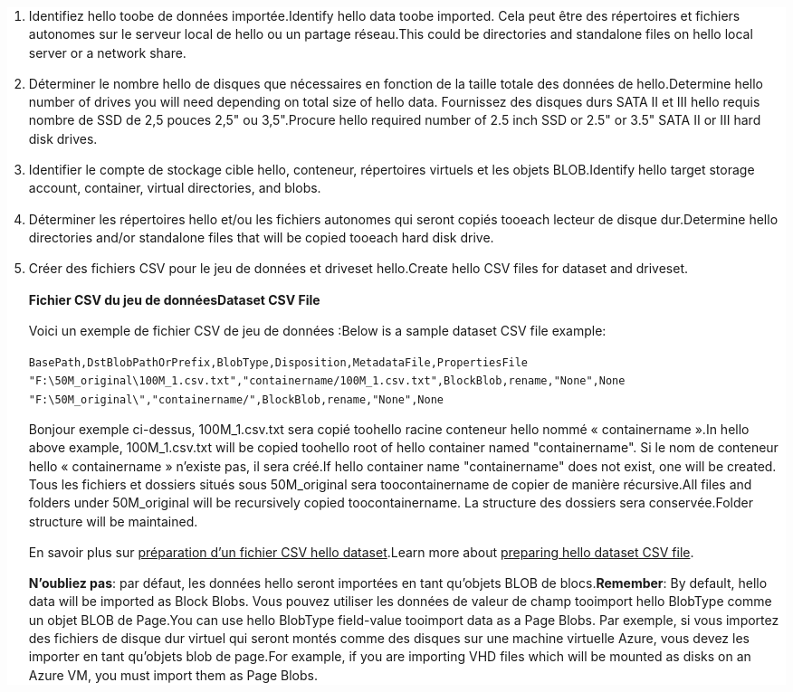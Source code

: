 1. <span data-ttu-id="5fef9-361">Identifiez hello toobe de données importée.</span><span class="sxs-lookup"><span data-stu-id="5fef9-361">Identify hello data toobe imported.</span></span> <span data-ttu-id="5fef9-362">Cela peut être des répertoires et fichiers autonomes sur le serveur local de hello ou un partage réseau.</span><span class="sxs-lookup"><span data-stu-id="5fef9-362">This could be directories and standalone files on hello local server or a network share.</span></span>  
2. <span data-ttu-id="5fef9-363">Déterminer le nombre hello de disques que nécessaires en fonction de la taille totale des données de hello.</span><span class="sxs-lookup"><span data-stu-id="5fef9-363">Determine hello number of drives you will need depending on total size of hello data.</span></span> <span data-ttu-id="5fef9-364">Fournissez des disques durs SATA II et III hello requis nombre de SSD de 2,5 pouces 2,5" ou 3,5".</span><span class="sxs-lookup"><span data-stu-id="5fef9-364">Procure hello required number of 2.5 inch SSD or 2.5" or 3.5" SATA II or III hard disk drives.</span></span>
3. <span data-ttu-id="5fef9-365">Identifier le compte de stockage cible hello, conteneur, répertoires virtuels et les objets BLOB.</span><span class="sxs-lookup"><span data-stu-id="5fef9-365">Identify hello target storage account, container, virtual directories, and blobs.</span></span>
4.  <span data-ttu-id="5fef9-366">Déterminer les répertoires hello et/ou les fichiers autonomes qui seront copiés tooeach lecteur de disque dur.</span><span class="sxs-lookup"><span data-stu-id="5fef9-366">Determine hello directories and/or standalone files that will be copied tooeach hard disk drive.</span></span>
5.  <span data-ttu-id="5fef9-367">Créer des fichiers CSV pour le jeu de données et driveset hello.</span><span class="sxs-lookup"><span data-stu-id="5fef9-367">Create hello CSV files for dataset and driveset.</span></span>
    
    <span data-ttu-id="5fef9-368">**Fichier CSV du jeu de données**</span><span class="sxs-lookup"><span data-stu-id="5fef9-368">**Dataset CSV File**</span></span>
    
    <span data-ttu-id="5fef9-369">Voici un exemple de fichier CSV de jeu de données :</span><span class="sxs-lookup"><span data-stu-id="5fef9-369">Below is a sample dataset CSV file example:</span></span>
    
    ```
    BasePath,DstBlobPathOrPrefix,BlobType,Disposition,MetadataFile,PropertiesFile
    "F:\50M_original\100M_1.csv.txt","containername/100M_1.csv.txt",BlockBlob,rename,"None",None
    "F:\50M_original\","containername/",BlockBlob,rename,"None",None 
    ```
   
    <span data-ttu-id="5fef9-370">Bonjour exemple ci-dessus, 100M_1.csv.txt sera copié toohello racine conteneur hello nommé « containername ».</span><span class="sxs-lookup"><span data-stu-id="5fef9-370">In hello above example, 100M_1.csv.txt  will be copied toohello root of hello container named "containername".</span></span> <span data-ttu-id="5fef9-371">Si le nom de conteneur hello « containername » n’existe pas, il sera créé.</span><span class="sxs-lookup"><span data-stu-id="5fef9-371">If hello container name "containername" does not exist, one will be created.</span></span> <span data-ttu-id="5fef9-372">Tous les fichiers et dossiers situés sous 50M_original sera toocontainername de copier de manière récursive.</span><span class="sxs-lookup"><span data-stu-id="5fef9-372">All files and folders under 50M_original will be recursively copied toocontainername.</span></span> <span data-ttu-id="5fef9-373">La structure des dossiers sera conservée.</span><span class="sxs-lookup"><span data-stu-id="5fef9-373">Folder structure will be maintained.</span></span>

    <span data-ttu-id="5fef9-374">En savoir plus sur [préparation d’un fichier CSV hello dataset](storage-import-export-tool-preparing-hard-drives-import.md#prepare-the-dataset-csv-file).</span><span class="sxs-lookup"><span data-stu-id="5fef9-374">Learn more about [preparing hello dataset CSV file](storage-import-export-tool-preparing-hard-drives-import.md#prepare-the-dataset-csv-file).</span></span>
    
    <span data-ttu-id="5fef9-375">**N’oubliez pas**: par défaut, les données hello seront importées en tant qu’objets BLOB de blocs.</span><span class="sxs-lookup"><span data-stu-id="5fef9-375">**Remember**: By default, hello data will be imported as Block Blobs.</span></span> <span data-ttu-id="5fef9-376">Vous pouvez utiliser les données de valeur de champ tooimport hello BlobType comme un objet BLOB de Page.</span><span class="sxs-lookup"><span data-stu-id="5fef9-376">You can use hello BlobType field-value tooimport data as a Page Blobs.</span></span> <span data-ttu-id="5fef9-377">Par exemple, si vous importez des fichiers de disque dur virtuel qui seront montés comme des disques sur une machine virtuelle Azure, vous devez les importer en tant qu’objets blob de page.</span><span class="sxs-lookup"><span data-stu-id="5fef9-377">For example, if you are importing VHD files which will be mounted as disks on an Azure VM, you must import them as Page Blobs.</span></span>
